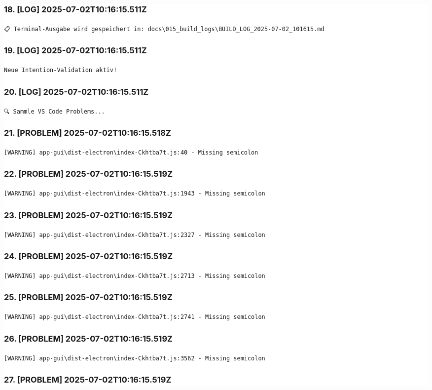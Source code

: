### 18. [LOG] 2025-07-02T10:16:15.511Z

```
📋 Terminal-Ausgabe wird gespeichert in: docs\015_build_logs\BUILD_LOG_2025-07-02_101615.md
```

### 19. [LOG] 2025-07-02T10:16:15.511Z

```
Neue Intention-Validation aktiv!

```

### 20. [LOG] 2025-07-02T10:16:15.511Z

```
🔍 Sammle VS Code Problems...
```

### 21. [PROBLEM] 2025-07-02T10:16:15.518Z

```
[WARNING] app-gui\dist-electron\index-Ckhtba7t.js:40 - Missing semicolon
```

### 22. [PROBLEM] 2025-07-02T10:16:15.519Z

```
[WARNING] app-gui\dist-electron\index-Ckhtba7t.js:1943 - Missing semicolon
```

### 23. [PROBLEM] 2025-07-02T10:16:15.519Z

```
[WARNING] app-gui\dist-electron\index-Ckhtba7t.js:2327 - Missing semicolon
```

### 24. [PROBLEM] 2025-07-02T10:16:15.519Z

```
[WARNING] app-gui\dist-electron\index-Ckhtba7t.js:2713 - Missing semicolon
```

### 25. [PROBLEM] 2025-07-02T10:16:15.519Z

```
[WARNING] app-gui\dist-electron\index-Ckhtba7t.js:2741 - Missing semicolon
```

### 26. [PROBLEM] 2025-07-02T10:16:15.519Z

```
[WARNING] app-gui\dist-electron\index-Ckhtba7t.js:3562 - Missing semicolon
```

### 27. [PROBLEM] 2025-07-02T10:16:15.519Z
